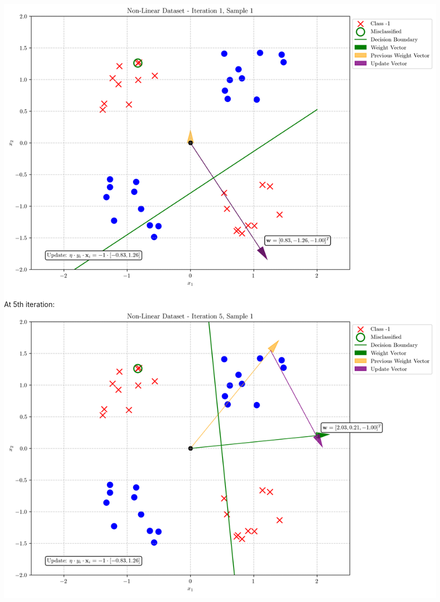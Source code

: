 ![First Iteration on Non-linear Data](../Images/L4_2_Quiz_3/perceptron_nonlinear_iter1_sample1.png)

At 5th iteration:
![Fifth Iteration on Non-linear Data](../Images/L4_2_Quiz_3/perceptron_nonlinear_iter5_sample1.png)
